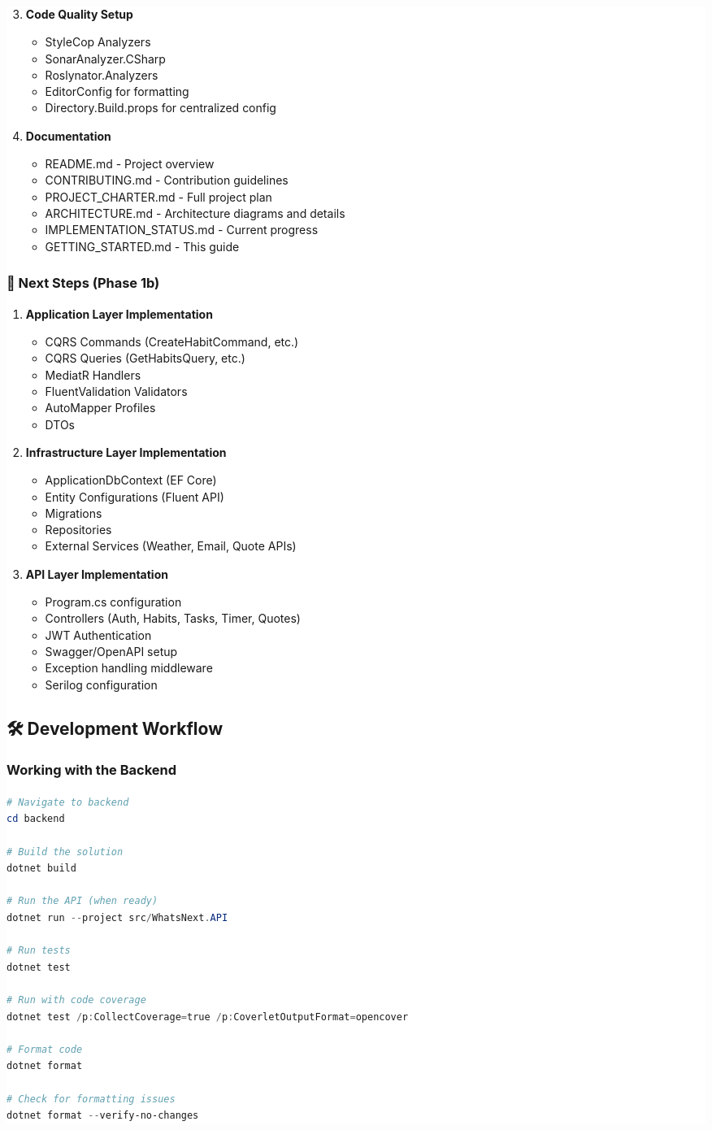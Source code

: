3. **Code Quality Setup**
   - StyleCop Analyzers
   - SonarAnalyzer.CSharp
   - Roslynator.Analyzers
   - EditorConfig for formatting
   - Directory.Build.props for centralized config

4. **Documentation**
   - README.md - Project overview
   - CONTRIBUTING.md - Contribution guidelines
   - PROJECT_CHARTER.md - Full project plan
   - ARCHITECTURE.md - Architecture diagrams and details
   - IMPLEMENTATION_STATUS.md - Current progress
   - GETTING_STARTED.md - This guide

### 🔄 Next Steps (Phase 1b)

1. **Application Layer Implementation**
   - CQRS Commands (CreateHabitCommand, etc.)
   - CQRS Queries (GetHabitsQuery, etc.)
   - MediatR Handlers
   - FluentValidation Validators
   - AutoMapper Profiles
   - DTOs

2. **Infrastructure Layer Implementation**
   - ApplicationDbContext (EF Core)
   - Entity Configurations (Fluent API)
   - Migrations
   - Repositories
   - External Services (Weather, Email, Quote APIs)

3. **API Layer Implementation**
   - Program.cs configuration
   - Controllers (Auth, Habits, Tasks, Timer, Quotes)
   - JWT Authentication
   - Swagger/OpenAPI setup
   - Exception handling middleware
   - Serilog configuration

## 🛠️ Development Workflow

### Working with the Backend

```powershell
# Navigate to backend
cd backend

# Build the solution
dotnet build

# Run the API (when ready)
dotnet run --project src/WhatsNext.API

# Run tests
dotnet test

# Run with code coverage
dotnet test /p:CollectCoverage=true /p:CoverletOutputFormat=opencover

# Format code
dotnet format

# Check for formatting issues
dotnet format --verify-no-changes
```
